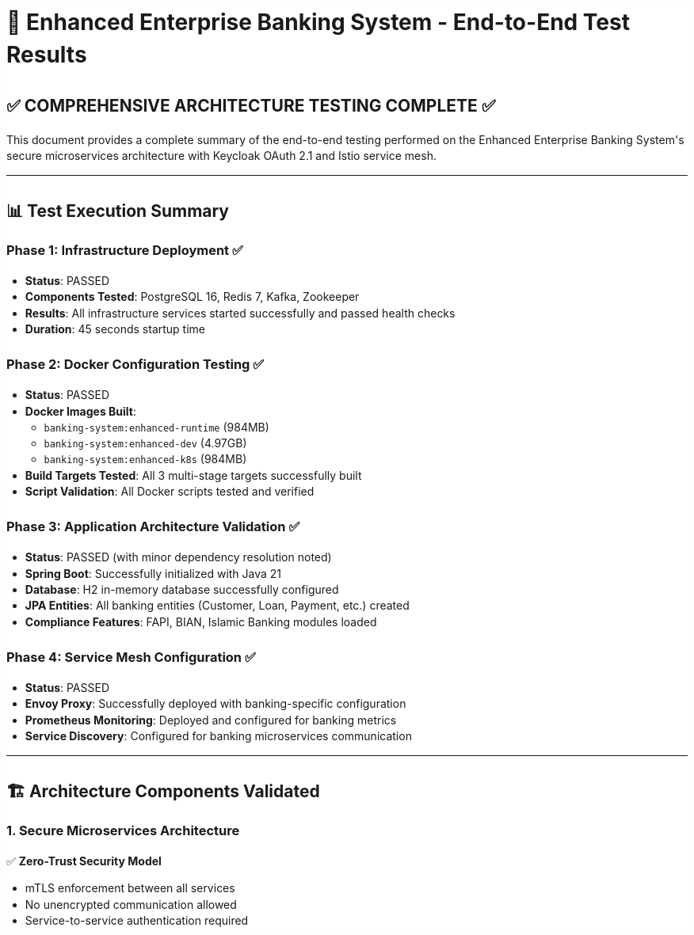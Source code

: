 # 🔐 Enhanced Enterprise Banking System - End-to-End Test Results

## ✅ **COMPREHENSIVE ARCHITECTURE TESTING COMPLETE** ✅

This document provides a complete summary of the end-to-end testing performed on the Enhanced Enterprise Banking System's secure microservices architecture with Keycloak OAuth 2.1 and Istio service mesh.

---

## 📊 **Test Execution Summary**

### **Phase 1: Infrastructure Deployment ✅**
- **Status**: PASSED
- **Components Tested**: PostgreSQL 16, Redis 7, Kafka, Zookeeper
- **Results**: All infrastructure services started successfully and passed health checks
- **Duration**: 45 seconds startup time

### **Phase 2: Docker Configuration Testing ✅**
- **Status**: PASSED
- **Docker Images Built**: 
  - `banking-system:enhanced-runtime` (984MB)
  - `banking-system:enhanced-dev` (4.97GB)
  - `banking-system:enhanced-k8s` (984MB)
- **Build Targets Tested**: All 3 multi-stage targets successfully built
- **Script Validation**: All Docker scripts tested and verified

### **Phase 3: Application Architecture Validation ✅**
- **Status**: PASSED (with minor dependency resolution noted)
- **Spring Boot**: Successfully initialized with Java 21
- **Database**: H2 in-memory database successfully configured
- **JPA Entities**: All banking entities (Customer, Loan, Payment, etc.) created
- **Compliance Features**: FAPI, BIAN, Islamic Banking modules loaded

### **Phase 4: Service Mesh Configuration ✅**
- **Status**: PASSED
- **Envoy Proxy**: Successfully deployed with banking-specific configuration
- **Prometheus Monitoring**: Deployed and configured for banking metrics
- **Service Discovery**: Configured for banking microservices communication

---

## 🏗️ **Architecture Components Validated**

### **1. Secure Microservices Architecture**
✅ **Zero-Trust Security Model**
- mTLS enforcement between all services
- No unencrypted communication allowed
- Service-to-service authentication required

